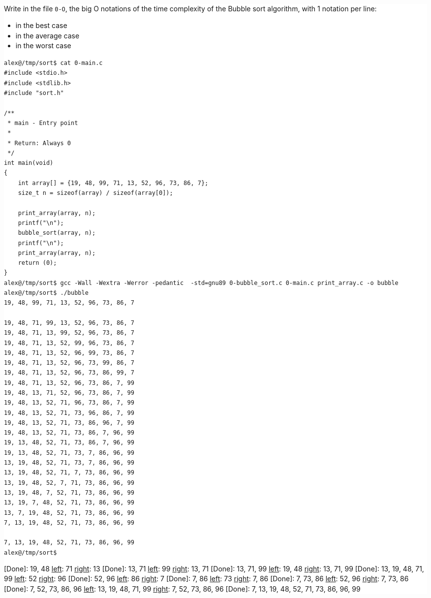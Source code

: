 Write in the file ```0-O```, the big O notations of the time complexity of the Bubble sort algorithm, with 1 notation per line:

* in the best case
* in the average case
* in the worst case

```
alex@/tmp/sort$ cat 0-main.c 
#include <stdio.h>
#include <stdlib.h>
#include "sort.h"

/**
 * main - Entry point
 *
 * Return: Always 0
 */
int main(void)
{
    int array[] = {19, 48, 99, 71, 13, 52, 96, 73, 86, 7};
    size_t n = sizeof(array) / sizeof(array[0]);

    print_array(array, n);
    printf("\n");
    bubble_sort(array, n);
    printf("\n");
    print_array(array, n);
    return (0);
}
alex@/tmp/sort$ gcc -Wall -Wextra -Werror -pedantic  -std=gnu89 0-bubble_sort.c 0-main.c print_array.c -o bubble
alex@/tmp/sort$ ./bubble
19, 48, 99, 71, 13, 52, 96, 73, 86, 7

19, 48, 71, 99, 13, 52, 96, 73, 86, 7
19, 48, 71, 13, 99, 52, 96, 73, 86, 7
19, 48, 71, 13, 52, 99, 96, 73, 86, 7
19, 48, 71, 13, 52, 96, 99, 73, 86, 7
19, 48, 71, 13, 52, 96, 73, 99, 86, 7
19, 48, 71, 13, 52, 96, 73, 86, 99, 7
19, 48, 71, 13, 52, 96, 73, 86, 7, 99
19, 48, 13, 71, 52, 96, 73, 86, 7, 99
19, 48, 13, 52, 71, 96, 73, 86, 7, 99
19, 48, 13, 52, 71, 73, 96, 86, 7, 99
19, 48, 13, 52, 71, 73, 86, 96, 7, 99
19, 48, 13, 52, 71, 73, 86, 7, 96, 99
19, 13, 48, 52, 71, 73, 86, 7, 96, 99
19, 13, 48, 52, 71, 73, 7, 86, 96, 99
13, 19, 48, 52, 71, 73, 7, 86, 96, 99
13, 19, 48, 52, 71, 7, 73, 86, 96, 99
13, 19, 48, 52, 7, 71, 73, 86, 96, 99
13, 19, 48, 7, 52, 71, 73, 86, 96, 99
13, 19, 7, 48, 52, 71, 73, 86, 96, 99
13, 7, 19, 48, 52, 71, 73, 86, 96, 99
7, 13, 19, 48, 52, 71, 73, 86, 96, 99

7, 13, 19, 48, 52, 71, 73, 86, 96, 99
alex@/tmp/sort$ 
```


[left]: 19
[right]: 48
[Done]: 19, 48
[left]: 71
[right]: 13
[Done]: 13, 71
[left]: 99
[right]: 13, 71
[Done]: 13, 71, 99
[left]: 19, 48
[right]: 13, 71, 99
[Done]: 13, 19, 48, 71, 99
[left]: 52
[right]: 96
[Done]: 52, 96
[left]: 86
[right]: 7
[Done]: 7, 86
[left]: 73
[right]: 7, 86
[Done]: 7, 73, 86
[left]: 52, 96
[right]: 7, 73, 86
[Done]: 7, 52, 73, 86, 96
[left]: 13, 19, 48, 71, 99
[right]: 7, 52, 73, 86, 96
[Done]: 7, 13, 19, 48, 52, 71, 73, 86, 96, 99